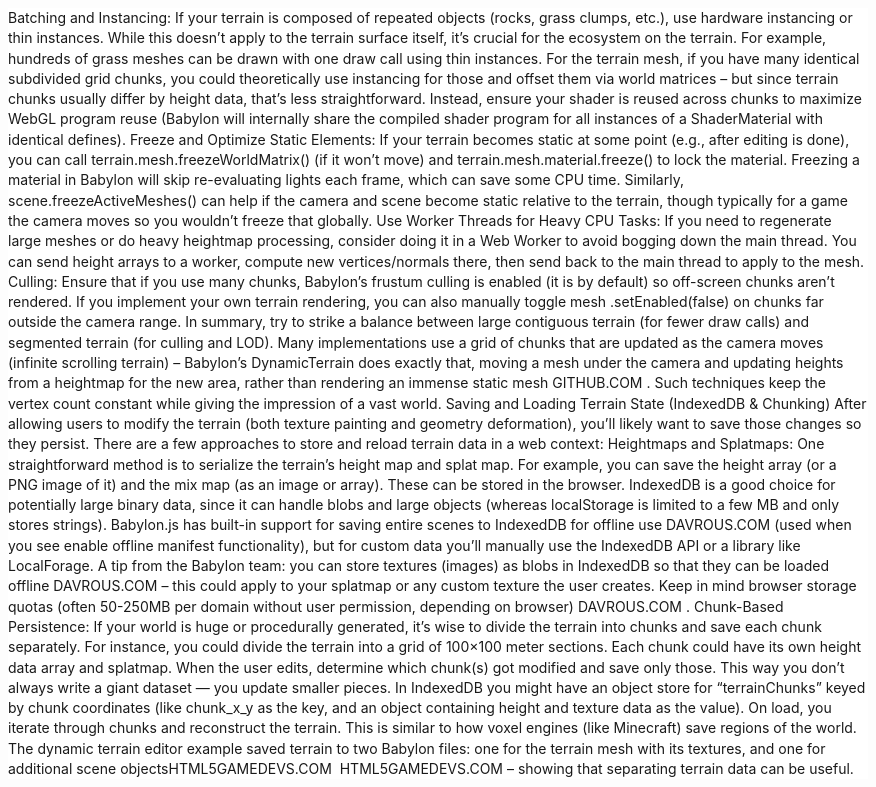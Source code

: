 Batching and Instancing: If your terrain is composed of repeated objects (rocks, grass clumps, etc.), use hardware instancing or thin instances. While this doesn’t apply to the terrain surface itself, it’s crucial for the ecosystem on the terrain. For example, hundreds of grass meshes can be drawn with one draw call using thin instances. For the terrain mesh, if you have many identical subdivided grid chunks, you could theoretically use instancing for those and offset them via world matrices – but since terrain chunks usually differ by height data, that’s less straightforward. Instead, ensure your shader is reused across chunks to maximize WebGL program reuse (Babylon will internally share the compiled shader program for all instances of a ShaderMaterial with identical defines).
Freeze and Optimize Static Elements: If your terrain becomes static at some point (e.g., after editing is done), you can call terrain.mesh.freezeWorldMatrix() (if it won’t move) and terrain.mesh.material.freeze() to lock the material. Freezing a material in Babylon will skip re-evaluating lights each frame, which can save some CPU time. Similarly, scene.freezeActiveMeshes() can help if the camera and scene become static relative to the terrain, though typically for a game the camera moves so you wouldn’t freeze that globally.
Use Worker Threads for Heavy CPU Tasks: If you need to regenerate large meshes or do heavy heightmap processing, consider doing it in a Web Worker to avoid bogging down the main thread. You can send height arrays to a worker, compute new vertices/normals there, then send back to the main thread to apply to the mesh.
Culling: Ensure that if you use many chunks, Babylon’s frustum culling is enabled (it is by default) so off-screen chunks aren’t rendered. If you implement your own terrain rendering, you can also manually toggle mesh .setEnabled(false) on chunks far outside the camera range.
In summary, try to strike a balance between large contiguous terrain (for fewer draw calls) and segmented terrain (for culling and LOD). Many implementations use a grid of chunks that are updated as the camera moves (infinite scrolling terrain) – Babylon’s DynamicTerrain does exactly that, moving a mesh under the camera and updating heights from a heightmap for the new area, rather than rendering an immense static mesh​
GITHUB.COM
. Such techniques keep the vertex count constant while giving the impression of a vast world.
Saving and Loading Terrain State (IndexedDB & Chunking)
After allowing users to modify the terrain (both texture painting and geometry deformation), you’ll likely want to save those changes so they persist. There are a few approaches to store and reload terrain data in a web context:
Heightmaps and Splatmaps: One straightforward method is to serialize the terrain’s height map and splat map. For example, you can save the height array (or a PNG image of it) and the mix map (as an image or array). These can be stored in the browser. IndexedDB is a good choice for potentially large binary data, since it can handle blobs and large objects (whereas localStorage is limited to a few MB and only stores strings). Babylon.js has built-in support for saving entire scenes to IndexedDB for offline use​
DAVROUS.COM
(used when you see enable offline manifest functionality), but for custom data you’ll manually use the IndexedDB API or a library like LocalForage. A tip from the Babylon team: you can store textures (images) as blobs in IndexedDB so that they can be loaded offline​
DAVROUS.COM
– this could apply to your splatmap or any custom texture the user creates. Keep in mind browser storage quotas (often 50-250MB per domain without user permission, depending on browser)​
DAVROUS.COM
.
Chunk-Based Persistence: If your world is huge or procedurally generated, it’s wise to divide the terrain into chunks and save each chunk separately. For instance, you could divide the terrain into a grid of 100×100 meter sections. Each chunk could have its own height data array and splatmap. When the user edits, determine which chunk(s) got modified and save only those. This way you don’t always write a giant dataset — you update smaller pieces. In IndexedDB you might have an object store for “terrainChunks” keyed by chunk coordinates (like chunk_x_y as the key, and an object containing height and texture data as the value). On load, you iterate through chunks and reconstruct the terrain. This is similar to how voxel engines (like Minecraft) save regions of the world. The dynamic terrain editor example saved terrain to two Babylon files: one for the terrain mesh with its textures, and one for additional scene objects​
HTML5GAMEDEVS.COM
​
HTML5GAMEDEVS.COM
– showing that separating terrain data can be useful.